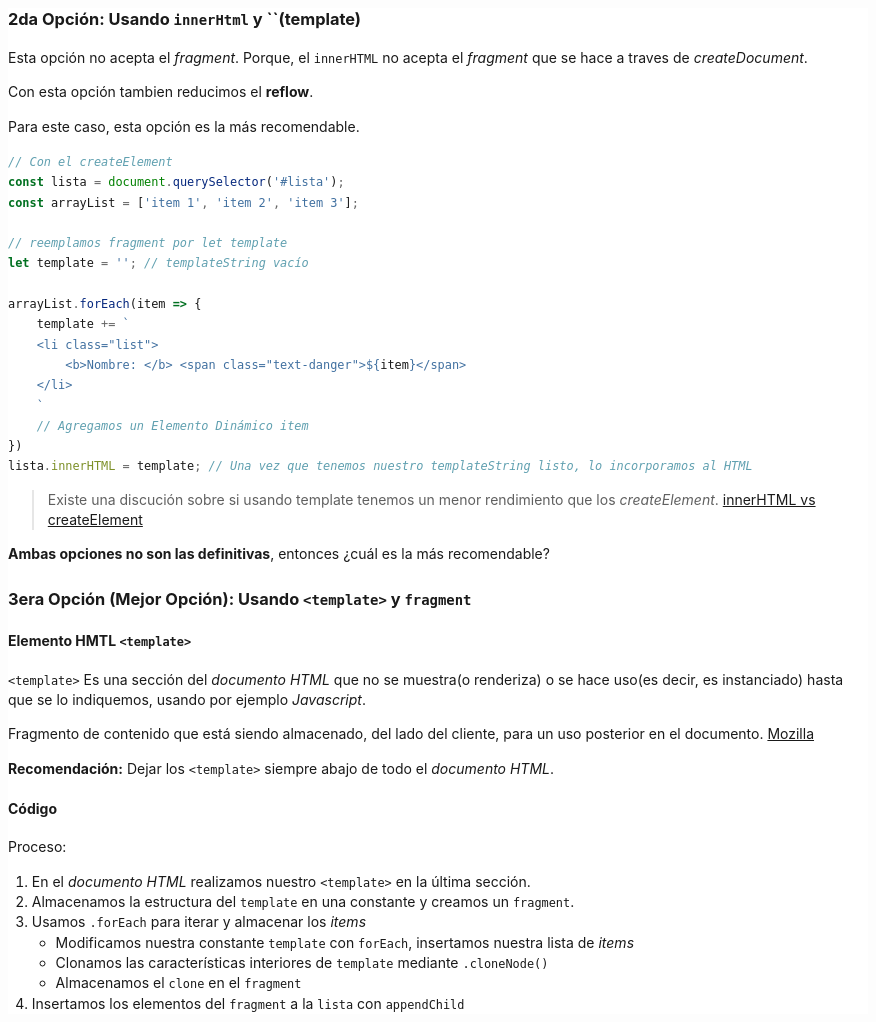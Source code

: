 ### **2da Opción:** Usando `innerHtml` y ``(template)
Esta opción no acepta el *fragment*. Porque, el `innerHTML` no acepta el *fragment* que se hace a traves de *createDocument*.

Con esta opción tambien reducimos el **reflow**.

Para este caso, esta opción es la más recomendable.

```javascript
// Con el createElement
const lista = document.querySelector('#lista');
const arrayList = ['item 1', 'item 2', 'item 3'];

// reemplamos fragment por let template
let template = ''; // templateString vacío

arrayList.forEach(item => {
    template += `
    <li class="list">
        <b>Nombre: </b> <span class="text-danger">${item}</span>
    </li>
    `
    // Agregamos un Elemento Dinámico item
})
lista.innerHTML = template; // Una vez que tenemos nuestro templateString listo, lo incorporamos al HTML
```

> Existe una discución sobre si usando template tenemos un menor rendimiento que los *createElement*. [innerHTML vs createElement](https://medium.com/@kevinchi118/innerhtml-vs-createelement-appendchild-3da39275a694#:~:text=While%20clean%2C%20using%20innerHTML%20reparses,multiple%20things%20to%20an%20element.)

**Ambas opciones no son las definitivas**, entonces ¿cuál es la más recomendable?

### **3era Opción (Mejor Opción):** Usando `<template>` y `fragment`
#### Elemento HMTL `<template>`
`<template>` Es una sección del *documento HTML* que no se muestra(o renderiza) o se hace uso(es decir, es instanciado) hasta que se lo indiquemos, usando por ejemplo *Javascript*. 

Fragmento de contenido que está siendo almacenado, del lado del cliente, para un uso posterior en el documento. [Mozilla](https://developer.mozilla.org/es/docs/Web/HTML/Element/template)

**Recomendación:** Dejar los `<template>` siempre abajo de todo el *documento HTML*.

#### Código
Proceso:
1. En el *documento HTML* realizamos nuestro `<template>` en la última sección.
2. Almacenamos la estructura del `template` en una constante y creamos un `fragment`.
3. Usamos `.forEach` para iterar y almacenar los *items*
    - Modificamos nuestra constante `template` con `forEach`, insertamos nuestra lista de *items*
    - Clonamos las características interiores de `template` mediante `.cloneNode()`
    - Almacenamos el `clone` en el `fragment`
4. Insertamos los elementos del `fragment` a la `lista` con `appendChild`
